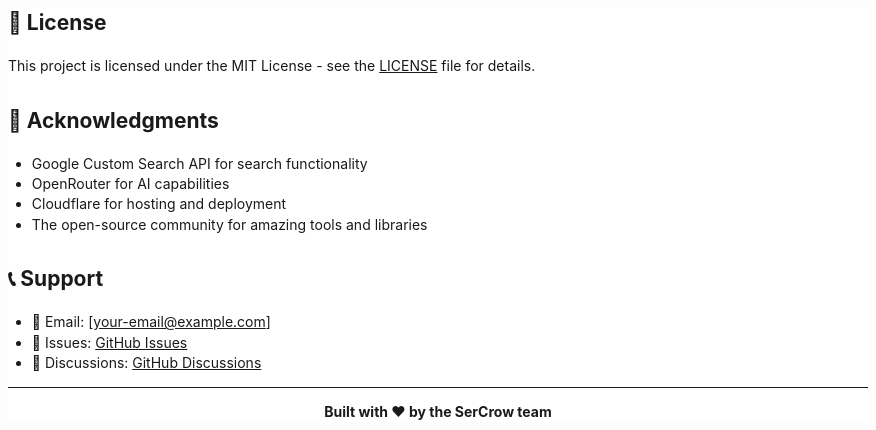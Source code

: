 ## 📝 License

This project is licensed under the MIT License - see the [LICENSE](LICENSE) file for details.

## 🙏 Acknowledgments

- Google Custom Search API for search functionality
- OpenRouter for AI capabilities
- Cloudflare for hosting and deployment
- The open-source community for amazing tools and libraries

## 📞 Support

- 📧 Email: [your-email@example.com]
- 🐛 Issues: [GitHub Issues](https://github.com/mrjosephs1101/SerCrow/issues)
- 💬 Discussions: [GitHub Discussions](https://github.com/mrjosephs1101/SerCrow/discussions)

---

<div align="center">
  <strong>Built with ❤️ by the SerCrow team</strong>
</div>